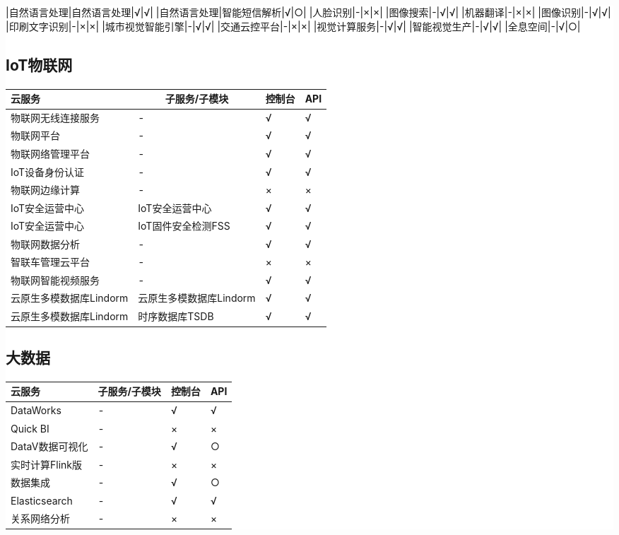 |自然语言处理|自然语言处理|√|√|
|自然语言处理|智能短信解析|√|○|
|人脸识别|-|×|×|
|图像搜索|-|√|√|
|机器翻译|-|×|×|
|图像识别|-|√|√|
|印刷文字识别|-|×|×|
|城市视觉智能引擎|-|√|√|
|交通云控平台|-|×|×|
|视觉计算服务|-|√|√|
|智能视觉生产|-|√|√|
|全息空间|-|√|○|

## IoT物联网

|云服务|子服务/子模块|控制台|API|
|:--|-------|:--|:--|
|物联网无线连接服务|-|√|√|
|物联网平台|-|√|√|
|物联网络管理平台|-|√|√|
|IoT设备身份认证|-|√|√|
|物联网边缘计算|-|×|×|
|IoT安全运营中心|IoT安全运营中心|√|√|
|IoT安全运营中心|IoT固件安全检测FSS|√|√|
|物联网数据分析|-|√|√|
|智联车管理云平台|-|×|×|
|物联网智能视频服务|-|√|√|
|云原生多模数据库Lindorm|云原生多模数据库Lindorm|√|√|
|云原生多模数据库Lindorm|时序数据库TSDB|√|√|

## 大数据

|云服务|子服务/子模块|控制台|API|
|:--|-------|:--|:--|
|DataWorks|-|√|√|
|Quick BI|-|×|×|
|DataV数据可视化|-|√|○|
|实时计算Flink版|-|×|×|
|数据集成|-|√|○|
|Elasticsearch|-|√|√|
|关系网络分析|-|×|×|